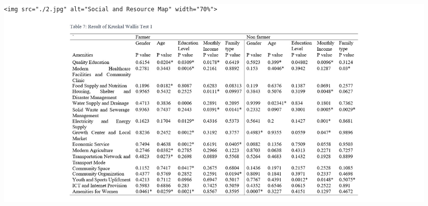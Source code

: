    <img src="./2.jpg" alt="Social and Resource Map" width="70%">
  </p>
<p align="center">
    <img src="./3.jpg" alt="Social and Resource Map" width="70%">
  </p>
<p align="center">
